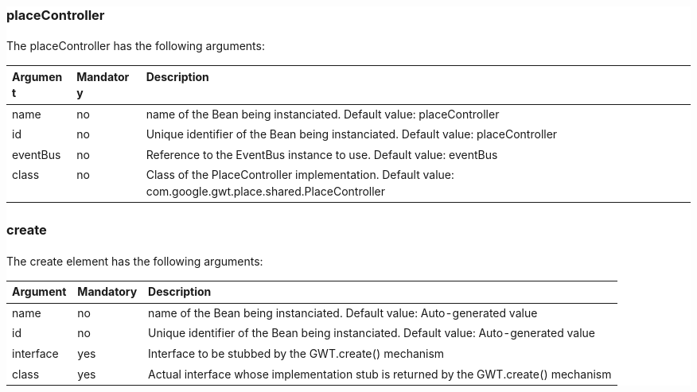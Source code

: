 ### placeController ###

The placeController has the following arguments:

| **Argument** | **Mandatory** | **Description** |
|:-------------|:--------------|:----------------|
| name         | no            | name of the Bean being instanciated. Default value: placeController |
| id           | no            | Unique identifier of the Bean being instanciated. Default value: placeController |
| eventBus     | no            | Reference to the EventBus instance to use. Default value: eventBus |
| class        | no            | Class of the PlaceController implementation. Default value: com.google.gwt.place.shared.PlaceController |


### create ###

The create element has the following arguments:

| **Argument** | **Mandatory** | **Description** |
|:-------------|:--------------|:----------------|
| name         | no            | name of the Bean being instanciated. Default value: Auto-generated value |
| id           | no            | Unique identifier of the Bean being instanciated. Default value: Auto-generated value |
| interface    | yes           | Interface to be stubbed by the GWT.create() mechanism |
| class        | yes           | Actual interface whose implementation stub is returned by the GWT.create() mechanism |